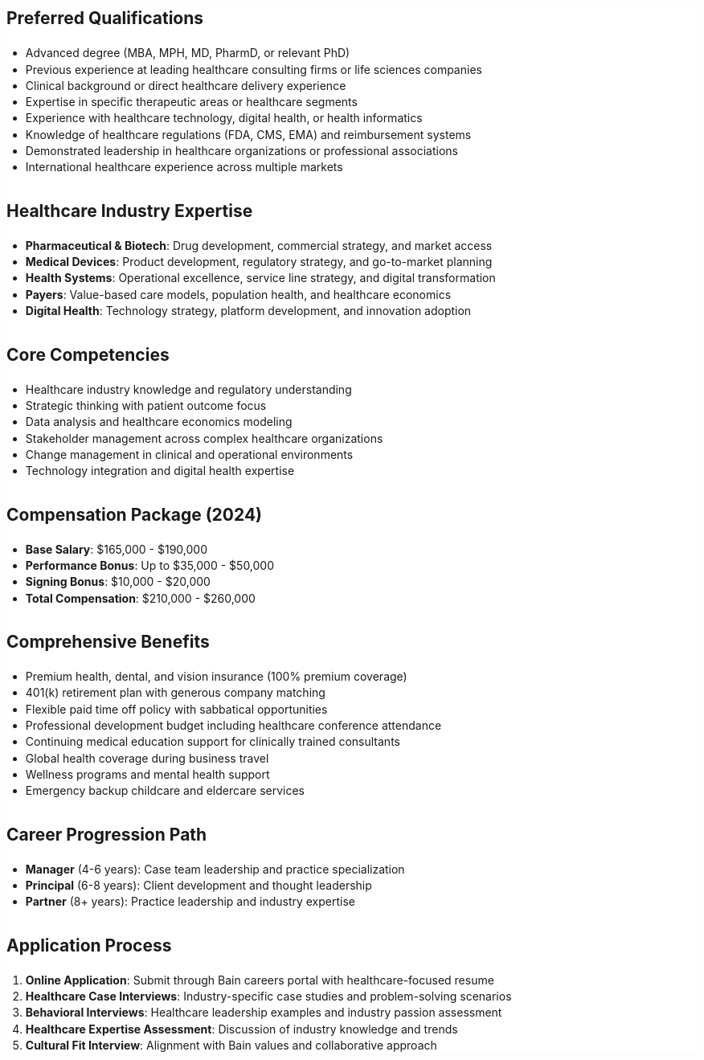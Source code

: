 ## Preferred Qualifications
- Advanced degree (MBA, MPH, MD, PharmD, or relevant PhD)
- Previous experience at leading healthcare consulting firms or life sciences companies
- Clinical background or direct healthcare delivery experience
- Expertise in specific therapeutic areas or healthcare segments
- Experience with healthcare technology, digital health, or health informatics
- Knowledge of healthcare regulations (FDA, CMS, EMA) and reimbursement systems
- Demonstrated leadership in healthcare organizations or professional associations
- International healthcare experience across multiple markets

## Healthcare Industry Expertise
- **Pharmaceutical & Biotech**: Drug development, commercial strategy, and market access
- **Medical Devices**: Product development, regulatory strategy, and go-to-market planning
- **Health Systems**: Operational excellence, service line strategy, and digital transformation
- **Payers**: Value-based care models, population health, and healthcare economics
- **Digital Health**: Technology strategy, platform development, and innovation adoption

## Core Competencies
- Healthcare industry knowledge and regulatory understanding
- Strategic thinking with patient outcome focus
- Data analysis and healthcare economics modeling
- Stakeholder management across complex healthcare organizations
- Change management in clinical and operational environments
- Technology integration and digital health expertise

## Compensation Package (2024)
- **Base Salary**: $165,000 - $190,000
- **Performance Bonus**: Up to $35,000 - $50,000
- **Signing Bonus**: $10,000 - $20,000
- **Total Compensation**: $210,000 - $260,000

## Comprehensive Benefits
- Premium health, dental, and vision insurance (100% premium coverage)
- 401(k) retirement plan with generous company matching
- Flexible paid time off policy with sabbatical opportunities
- Professional development budget including healthcare conference attendance
- Continuing medical education support for clinically trained consultants
- Global health coverage during business travel
- Wellness programs and mental health support
- Emergency backup childcare and eldercare services

## Career Progression Path
- **Manager** (4-6 years): Case team leadership and practice specialization
- **Principal** (6-8 years): Client development and thought leadership
- **Partner** (8+ years): Practice leadership and industry expertise

## Application Process
1. **Online Application**: Submit through Bain careers portal with healthcare-focused resume
2. **Healthcare Case Interviews**: Industry-specific case studies and problem-solving scenarios
3. **Behavioral Interviews**: Healthcare leadership examples and industry passion assessment
4. **Healthcare Expertise Assessment**: Discussion of industry knowledge and trends
5. **Cultural Fit Interview**: Alignment with Bain values and collaborative approach
